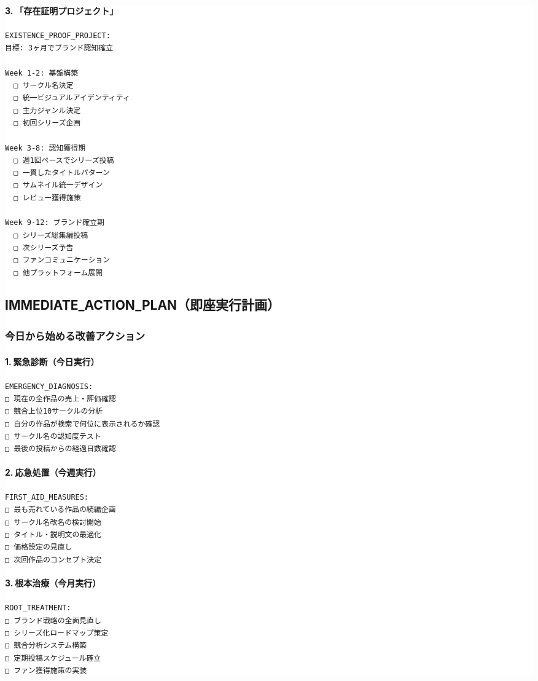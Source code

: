 ```
```

#### 3. 「存在証明プロジェクト」
```
EXISTENCE_PROOF_PROJECT:
目標: 3ヶ月でブランド認知確立

Week 1-2: 基盤構築
  □ サークル名決定
  □ 統一ビジュアルアイデンティティ
  □ 主力ジャンル決定
  □ 初回シリーズ企画

Week 3-8: 認知獲得期
  □ 週1回ペースでシリーズ投稿
  □ 一貫したタイトルパターン
  □ サムネイル統一デザイン
  □ レビュー獲得施策

Week 9-12: ブランド確立期
  □ シリーズ総集編投稿
  □ 次シリーズ予告
  □ ファンコミュニケーション
  □ 他プラットフォーム展開
```

## IMMEDIATE_ACTION_PLAN（即座実行計画）

### 今日から始める改善アクション

#### 1. 緊急診断（今日実行）
```
EMERGENCY_DIAGNOSIS:
□ 現在の全作品の売上・評価確認
□ 競合上位10サークルの分析
□ 自分の作品が検索で何位に表示されるか確認
□ サークル名の認知度テスト
□ 最後の投稿からの経過日数確認
```

#### 2. 応急処置（今週実行）
```
FIRST_AID_MEASURES:
□ 最も売れている作品の続編企画
□ サークル名改名の検討開始
□ タイトル・説明文の最適化
□ 価格設定の見直し
□ 次回作品のコンセプト決定
```

#### 3. 根本治療（今月実行）
```
ROOT_TREATMENT:
□ ブランド戦略の全面見直し
□ シリーズ化ロードマップ策定
□ 競合分析システム構築
□ 定期投稿スケジュール確立
□ ファン獲得施策の実装
```
